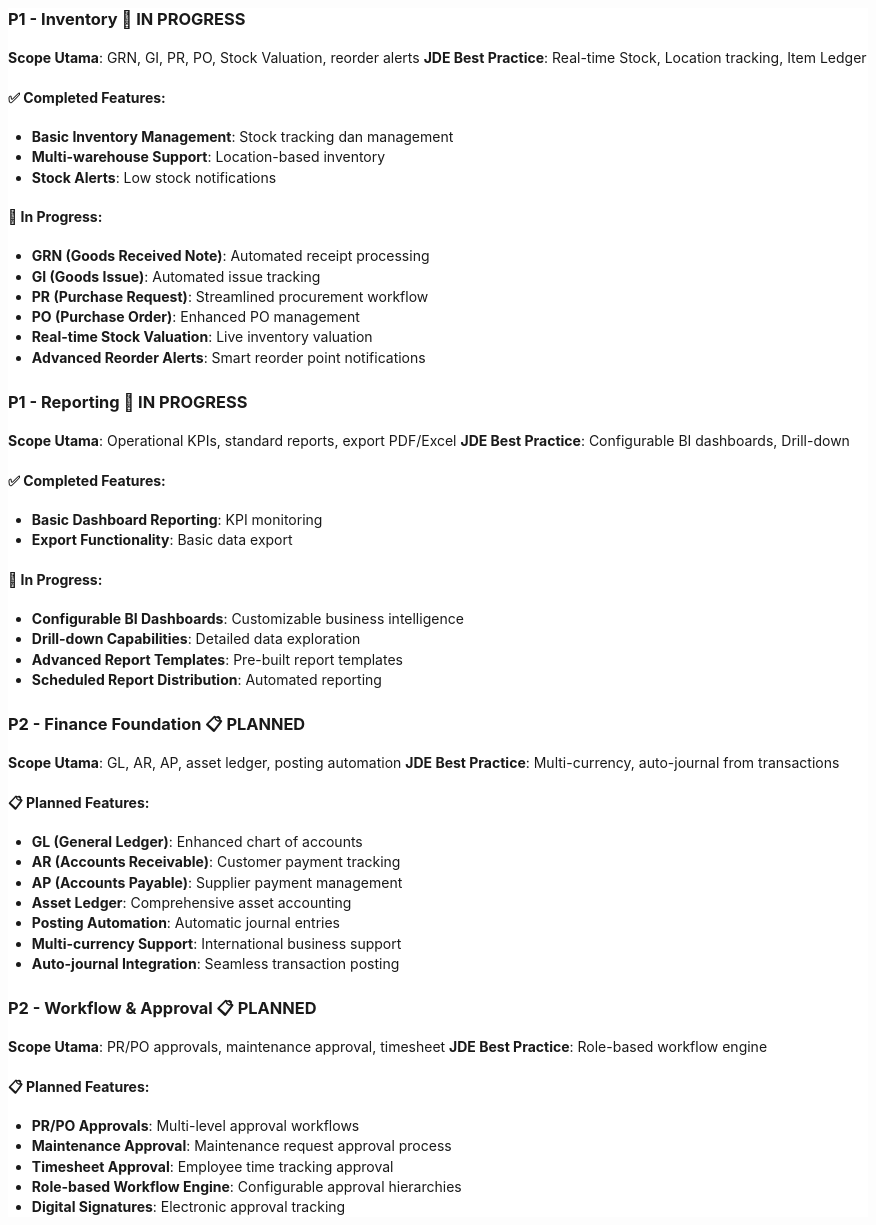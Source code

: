 ### **P1 - Inventory** 🔄 **IN PROGRESS**
**Scope Utama**: GRN, GI, PR, PO, Stock Valuation, reorder alerts
**JDE Best Practice**: Real-time Stock, Location tracking, Item Ledger

#### **✅ Completed Features:**
- **Basic Inventory Management**: Stock tracking dan management
- **Multi-warehouse Support**: Location-based inventory
- **Stock Alerts**: Low stock notifications

#### **🔄 In Progress:**
- **GRN (Goods Received Note)**: Automated receipt processing
- **GI (Goods Issue)**: Automated issue tracking
- **PR (Purchase Request)**: Streamlined procurement workflow
- **PO (Purchase Order)**: Enhanced PO management
- **Real-time Stock Valuation**: Live inventory valuation
- **Advanced Reorder Alerts**: Smart reorder point notifications

### **P1 - Reporting** 🔄 **IN PROGRESS**
**Scope Utama**: Operational KPIs, standard reports, export PDF/Excel
**JDE Best Practice**: Configurable BI dashboards, Drill-down

#### **✅ Completed Features:**
- **Basic Dashboard Reporting**: KPI monitoring
- **Export Functionality**: Basic data export

#### **🔄 In Progress:**
- **Configurable BI Dashboards**: Customizable business intelligence
- **Drill-down Capabilities**: Detailed data exploration
- **Advanced Report Templates**: Pre-built report templates
- **Scheduled Report Distribution**: Automated reporting

### **P2 - Finance Foundation** 📋 **PLANNED**
**Scope Utama**: GL, AR, AP, asset ledger, posting automation
**JDE Best Practice**: Multi-currency, auto-journal from transactions

#### **📋 Planned Features:**
- **GL (General Ledger)**: Enhanced chart of accounts
- **AR (Accounts Receivable)**: Customer payment tracking
- **AP (Accounts Payable)**: Supplier payment management
- **Asset Ledger**: Comprehensive asset accounting
- **Posting Automation**: Automatic journal entries
- **Multi-currency Support**: International business support
- **Auto-journal Integration**: Seamless transaction posting

### **P2 - Workflow & Approval** 📋 **PLANNED**
**Scope Utama**: PR/PO approvals, maintenance approval, timesheet
**JDE Best Practice**: Role-based workflow engine

#### **📋 Planned Features:**
- **PR/PO Approvals**: Multi-level approval workflows
- **Maintenance Approval**: Maintenance request approval process
- **Timesheet Approval**: Employee time tracking approval
- **Role-based Workflow Engine**: Configurable approval hierarchies
- **Digital Signatures**: Electronic approval tracking
